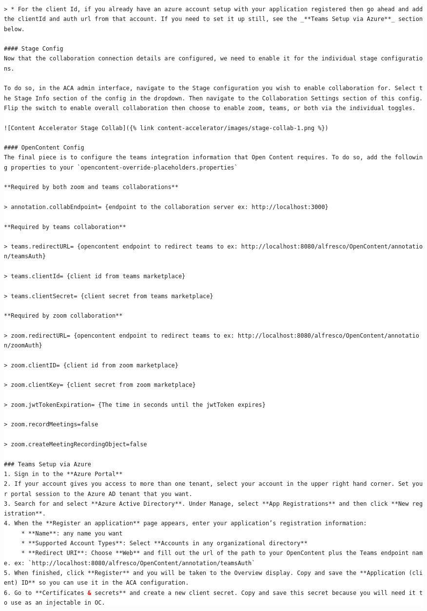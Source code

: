 ``` xml
> * For the client Id, if you already have an azure account setup with your application registered then go ahead and add the clientId and auth url from that account. If you need to set it up still, see the _**Teams Setup via Azure**_ section below. 

#### Stage Config
Now that the collaboration connection details are configured, we need to enable it for the individual stage configurations. 

To do so, in the ACA admin interface, navigate to the Stage configuration you wish to enable collaboration for. Select the Stage Info section of the config in the dropdown. Then navigate to the Collaboration Settings section of this config. Flip the switch to enable overall collaboration then choose to enable zoom, teams, or both via the individual toggles. 

![Content Accelerator Stage Collab]({% link content-accelerator/images/stage-collab-1.png %})

#### OpenContent Config
The final piece is to configure the teams integration information that Open Content requires. To do so, add the following properties to your `opencontent-override-placeholders.properties`

**Required by both zoom and teams collaborations**

> annotation.collabEndpoint= {endpoint to the collaboration server ex: http://localhost:3000}

**Required by teams collaboration**

> teams.redirectURL= {opencontent endpoint to redirect teams to ex: http://localhost:8080/alfresco/OpenContent/annotation/teamsAuth}

> teams.clientId= {client id from teams marketplace}

> teams.clientSecret= {client secret from teams marketplace}

**Required by zoom collaboration**

> zoom.redirectURL= {opencontent endpoint to redirect teams to ex: http://localhost:8080/alfresco/OpenContent/annotation/zoomAuth}

> zoom.clientID= {client id from zoom marketplace}

> zoom.clientKey= {client secret from zoom marketplace}

> zoom.jwtTokenExpiration= {The time in seconds until the jwtToken expires}

> zoom.recordMeetings=false

> zoom.createMeetingRecordingObject=false

### Teams Setup via Azure
1. Sign in to the **Azure Portal**
2. If your account gives you access to more than one tenant, select your account in the upper right hand corner. Set your portal session to the Azure AD tenant that you want.
3. Search for and select **Azure Active Directory**. Under Manage, select **App Registrations** and then click **New registration**.
4. When the **Register an application** page appears, enter your application’s registration information:
     * **Name**: any name you want
     * **Supported Account Types**: Select **Accounts in any organizational directory**
     * **Redirect URI**: Choose **Web** and fill out the url of the path to your OpenContent plus the Teams endpoint name. ex: `http://localhost:8080/alfresco/OpenContent/annotation/teamsAuth`
5. When finished, click **Register** and you will be taken to the Overview display. Copy and save the **Application (client) ID** so you can use it in the ACA configuration.
6. Go to **Certificates & secrets** and create a new client secret. Copy and save this secret because you will need it to use as an injectable in OC.
```
